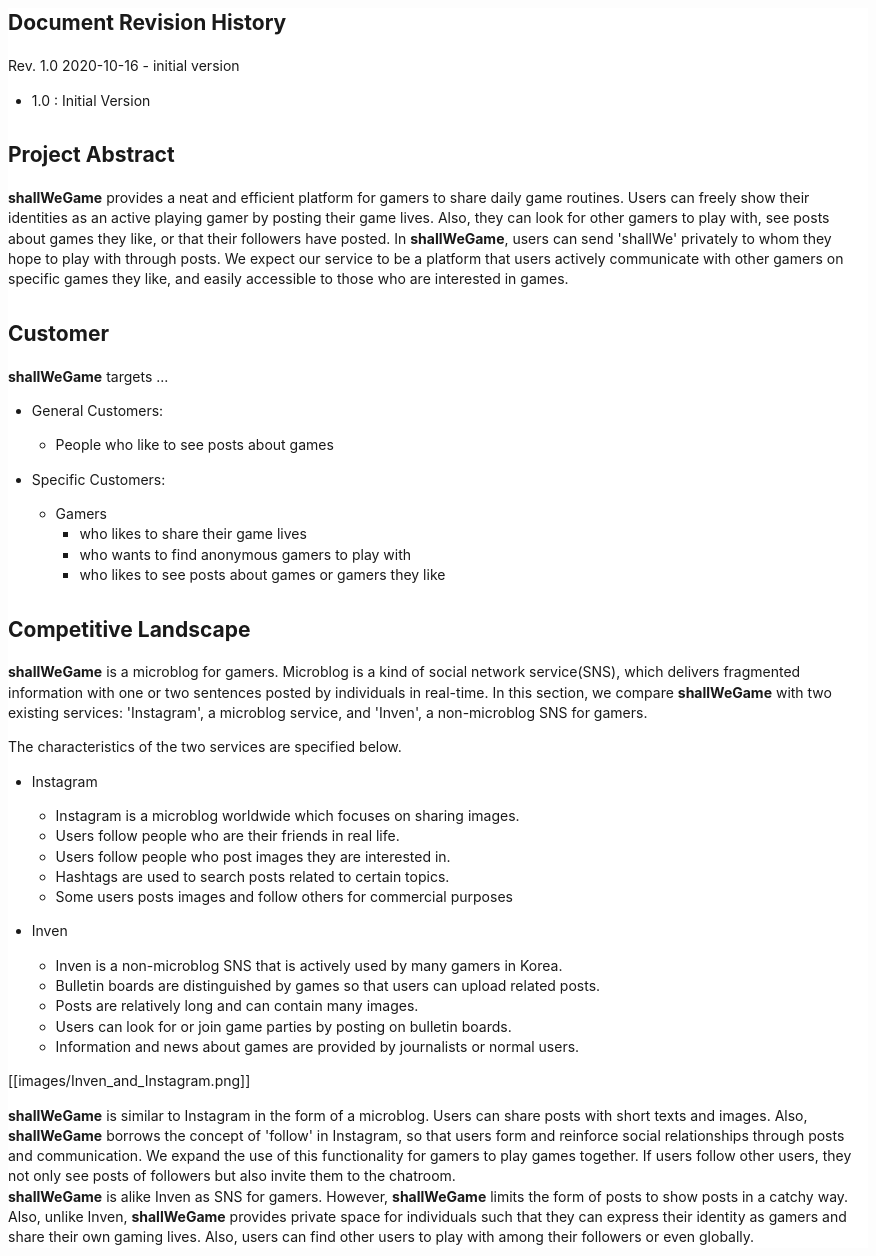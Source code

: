 Document Revision History
-------------------------
Rev. 1.0 2020-10-16 - initial version
- 1.0 : Initial Version


Project Abstract
----------------
**shallWeGame** provides a neat and efficient platform for gamers to share daily game routines. Users can freely show their identities as an active playing gamer by posting their game lives. Also, they can look for other gamers to play with, see posts about games they like, or that their followers have posted. In **shallWeGame**, users can send 'shallWe' privately to whom they hope to play with through posts. We expect our service to be a platform that users actively communicate with other gamers on specific games they like, and easily accessible to those who are interested in games.


Customer
--------
**shallWeGame** targets ...
* General Customers:
  * People who like to see posts about games

* Specific Customers: 
  * Gamers
    * who likes to share their game lives
    * who wants to find anonymous gamers to play with
    * who likes to see posts about games or gamers they like


Competitive Landscape
---------------------
**shallWeGame** is a microblog for gamers. Microblog is a kind of social network service(SNS), which delivers fragmented information with one or two sentences posted by individuals in real-time. In this section, we compare **shallWeGame** with two existing services: 'Instagram', a microblog service, and 'Inven', a non-microblog SNS for gamers.

The characteristics of the two services are specified below.

* Instagram 
  * Instagram is a microblog worldwide which focuses on sharing images. 
  * Users follow people who are their friends in real life.
  * Users follow people who post images they are interested in.
  * Hashtags are used to search posts related to certain topics.
  * Some users posts images and follow others for commercial purposes
  
* Inven
  * Inven is a non-microblog SNS that is actively used by many gamers in Korea. 
  * Bulletin boards are distinguished by games so that users can upload related posts.
  * Posts are relatively long and can contain many images.
  * Users can look for or join game parties by posting on bulletin boards.
  * Information and news about games are provided by journalists or normal users.


[[images/Inven_and_Instagram.png]]

  
**shallWeGame** is similar to Instagram in the form of a microblog. Users can share posts with short texts and images. Also, **shallWeGame** borrows the concept of 'follow' in Instagram, so that users form and reinforce social relationships through posts and communication. We expand the use of this functionality for gamers to play games together. If users follow other users, they not only see posts of followers but also invite them to the chatroom.    
**shallWeGame** is alike Inven as SNS for gamers. However, **shallWeGame** limits the form of posts to show posts in a catchy way. Also, unlike Inven, **shallWeGame** provides private space for individuals such that they can express their identity as gamers and share their own gaming lives. Also, users can find other users to play with among their followers or even globally.
